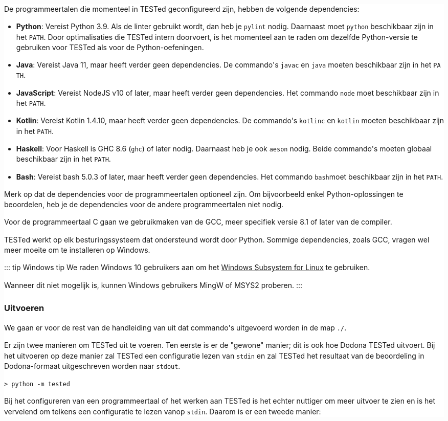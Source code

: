 De programmeertalen die momenteel in TESTed geconfigureerd zijn, hebben de 
volgende dependencies:

- **Python**: Vereist Python 3.9. Als de linter gebruikt wordt, dan heb je 
  `pylint` nodig. Daarnaast moet `python` beschikbaar zijn in het `PATH`. Door 
  optimalisaties die TESTed intern doorvoert, is het momenteel aan te raden om 
  dezelfde Python-versie te gebruiken voor TESTed als voor de Python-oefeningen.

- **Java**: Vereist Java 11, maar heeft verder geen dependencies. De commando's 
  `javac` en `java` moeten beschikbaar zijn in het `PATH`.

- **JavaScript**: Vereist NodeJS v10 of later, maar heeft verder geen 
  dependencies. Het commando `node` moet beschikbaar zijn in het `PATH`.

- **Kotlin**: Vereist Kotlin 1.4.10, maar heeft verder geen dependencies. De 
  commando's `kotlinc` en `kotlin` moeten beschikbaar zijn in het `PATH`.

- **Haskell**: Voor Haskell is GHC 8.6 (`ghc`) of later nodig. Daarnaast heb je 
  ook `aeson` nodig. Beide commando's moeten globaal beschikbaar zijn in het 
  `PATH`.

- **Bash**: Vereist bash 5.0.3 of later, maar heeft verder geen dependencies.
  Het commando `bash`moet beschikbaar zijn in het `PATH`.

Merk op dat de dependencies voor de programmeertalen optioneel zijn. Om 
bijvoorbeeld enkel Python-oplossingen te beoordelen, heb je de dependencies voor
de andere programmeertalen niet nodig.

Voor de programmeertaal C gaan we gebruikmaken van de GCC, meer specifiek versie
8.1 of later van de compiler.

TESTed werkt op elk besturingssysteem dat ondersteund wordt door Python. Sommige
dependencies, zoals GCC, vragen wel meer moeite om te installeren op Windows.

::: tip Windows tip
We raden Windows 10 gebruikers aan om het 
[Windows Subsystem for Linux](https://ubuntu.com/wsl) te gebruiken.

Wanneer dit niet mogelijk is, kunnen Windows gebruikers MingW of MSYS2 proberen.
:::

### Uitvoeren

We gaan er voor de rest van de handleiding van uit dat commando's uitgevoerd 
worden in de map `./`.

Er zijn twee manieren om TESTed uit te voeren. Ten eerste is er de "gewone" 
manier; dit is ook hoe Dodona TESTed uitvoert. Bij het uitvoeren op deze manier 
zal TESTed een configuratie lezen van `stdin` en zal TESTed het resultaat van de
beoordeling in Dodona-formaat uitgeschreven worden naar `stdout`.

```shell
> python -m tested
```

Bij het configureren van een programmeertaal of het werken aan TESTed is het 
echter nuttiger om meer uitvoer te zien en is het vervelend om telkens een 
configuratie te lezen vanop `stdin`. Daarom is er een tweede manier:
